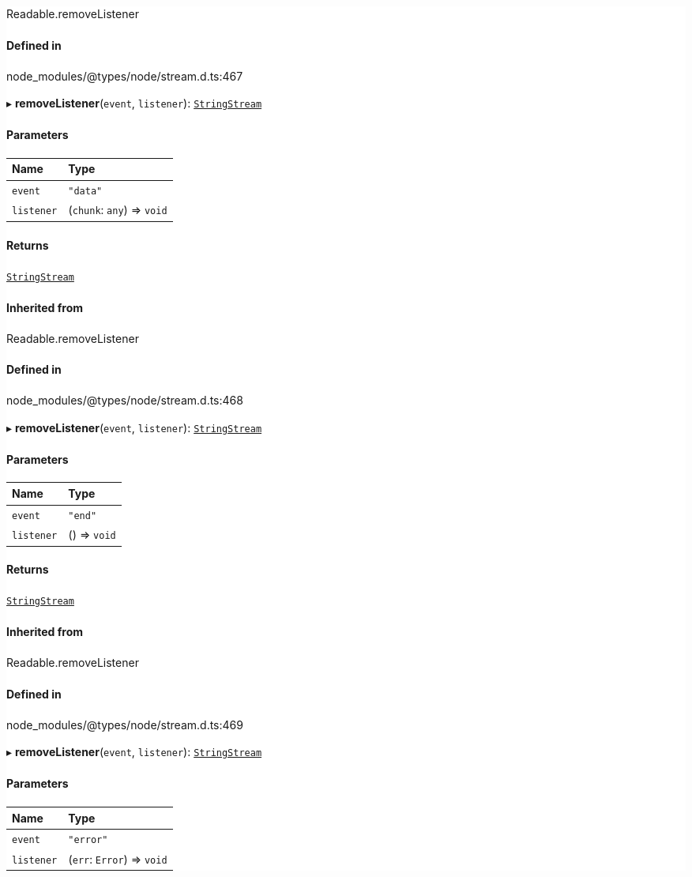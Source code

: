 Readable.removeListener

#### Defined in

node_modules/@types/node/stream.d.ts:467

▸ **removeListener**(`event`, `listener`): [`StringStream`](/docs/md/classes/StringStream.md)

#### Parameters

| Name | Type |
| :------ | :------ |
| `event` | ``"data"`` |
| `listener` | (`chunk`: `any`) => `void` |

#### Returns

[`StringStream`](/docs/md/classes/StringStream.md)

#### Inherited from

Readable.removeListener

#### Defined in

node_modules/@types/node/stream.d.ts:468

▸ **removeListener**(`event`, `listener`): [`StringStream`](/docs/md/classes/StringStream.md)

#### Parameters

| Name | Type |
| :------ | :------ |
| `event` | ``"end"`` |
| `listener` | () => `void` |

#### Returns

[`StringStream`](/docs/md/classes/StringStream.md)

#### Inherited from

Readable.removeListener

#### Defined in

node_modules/@types/node/stream.d.ts:469

▸ **removeListener**(`event`, `listener`): [`StringStream`](/docs/md/classes/StringStream.md)

#### Parameters

| Name | Type |
| :------ | :------ |
| `event` | ``"error"`` |
| `listener` | (`err`: `Error`) => `void` |
